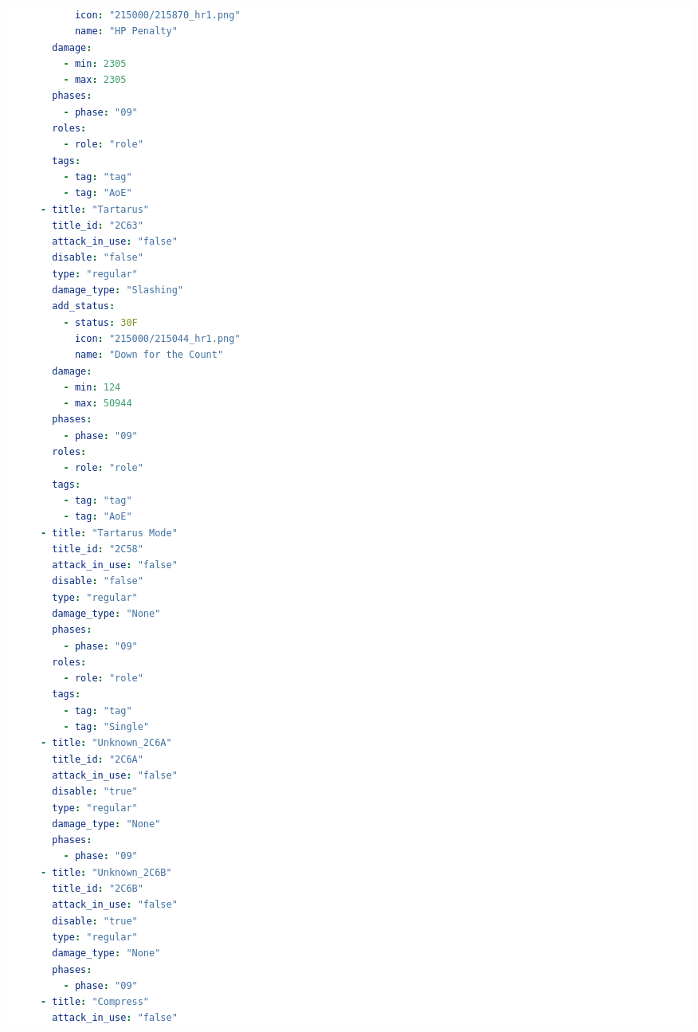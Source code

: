 ```yaml
            icon: "215000/215870_hr1.png"
            name: "HP Penalty"
        damage:
          - min: 2305
          - max: 2305
        phases:
          - phase: "09"
        roles:
          - role: "role"
        tags:
          - tag: "tag"
          - tag: "AoE"
      - title: "Tartarus"
        title_id: "2C63"
        attack_in_use: "false"
        disable: "false"
        type: "regular"
        damage_type: "Slashing"
        add_status:
          - status: 30F
            icon: "215000/215044_hr1.png"
            name: "Down for the Count"
        damage:
          - min: 124
          - max: 50944
        phases:
          - phase: "09"
        roles:
          - role: "role"
        tags:
          - tag: "tag"
          - tag: "AoE"
      - title: "Tartarus Mode"
        title_id: "2C58"
        attack_in_use: "false"
        disable: "false"
        type: "regular"
        damage_type: "None"
        phases:
          - phase: "09"
        roles:
          - role: "role"
        tags:
          - tag: "tag"
          - tag: "Single"
      - title: "Unknown_2C6A"
        title_id: "2C6A"
        attack_in_use: "false"
        disable: "true"
        type: "regular"
        damage_type: "None"
        phases:
          - phase: "09"
      - title: "Unknown_2C6B"
        title_id: "2C6B"
        attack_in_use: "false"
        disable: "true"
        type: "regular"
        damage_type: "None"
        phases:
          - phase: "09"
      - title: "Compress"
        attack_in_use: "false"
```